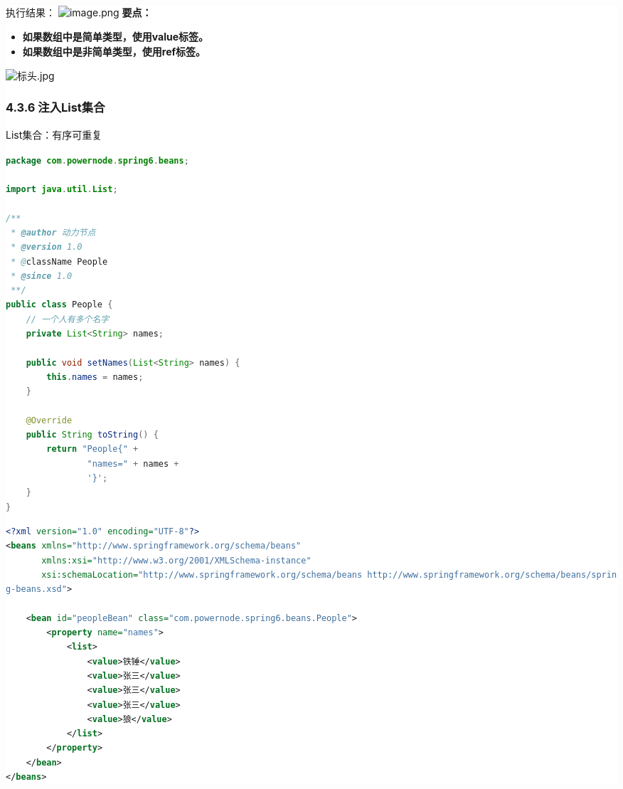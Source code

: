 执行结果：
![image.png](https://cdn.nlark.com/yuque/0/2022/png/21376908/1665193773078-0a30da90-244d-460e-bc2c-901d99873668.png#averageHue=%238d7a63&clientId=ufc7e21e2-2cbb-4&from=paste&height=112&id=u9f40aef5&originHeight=112&originWidth=620&originalType=binary&ratio=1&rotation=0&showTitle=false&size=12496&status=done&style=shadow&taskId=u40fc5b1e-c4d1-44d5-8964-becbb878422&title=&width=620)
**要点：**

- **如果数组中是简单类型，使用value标签。**
- **如果数组中是非简单类型，使用ref标签。**

![标头.jpg](https://cdn.nlark.com/yuque/0/2023/jpeg/21376908/1692002570088-3338946f-42b3-4174-8910-7e749c31e950.jpeg#averageHue=%23f9f8f8&clientId=uc5a67c34-8a0d-4&from=paste&height=78&id=h8Mdj&originHeight=78&originWidth=1400&originalType=binary&ratio=1&rotation=0&showTitle=false&size=23158&status=done&style=shadow&taskId=u98709943-fd0b-4e51-821c-a3fc0aef219&title=&width=1400)

### 4.3.6 注入List集合

List集合：有序可重复

```java
package com.powernode.spring6.beans;

import java.util.List;

/**
 * @author 动力节点
 * @version 1.0
 * @className People
 * @since 1.0
 **/
public class People {
    // 一个人有多个名字
    private List<String> names;

    public void setNames(List<String> names) {
        this.names = names;
    }

    @Override
    public String toString() {
        return "People{" +
                "names=" + names +
                '}';
    }
}

```

```xml
<?xml version="1.0" encoding="UTF-8"?>
<beans xmlns="http://www.springframework.org/schema/beans"
       xmlns:xsi="http://www.w3.org/2001/XMLSchema-instance"
       xsi:schemaLocation="http://www.springframework.org/schema/beans http://www.springframework.org/schema/beans/spring-beans.xsd">

    <bean id="peopleBean" class="com.powernode.spring6.beans.People">
        <property name="names">
            <list>
                <value>铁锤</value>
                <value>张三</value>
                <value>张三</value>
                <value>张三</value>
                <value>狼</value>
            </list>
        </property>
    </bean>
</beans>
```
